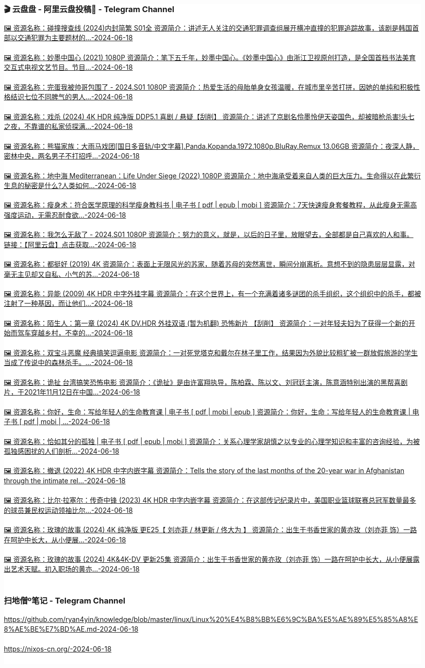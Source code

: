 
###  🎬 云盘盘 - 阿里云盘投稿🚦 - Telegram Channel

<a target=_blank rel=nofollow href="https://t.me/yunpanpan/54693" >🖼 资源名称：碰撞搜查线 (2024)内封简繁 S01全 资源简介：讲述无人关注的交通犯罪调查组展开横冲直撞的犯罪追踪故事，该剧是韩国首部以交通犯罪为主要题材的...-2024-06-18</a><br/><br/><a target=_blank rel=nofollow href="https://t.me/yunpanpan/54692" >🖼 资源名称：妙墨中国心 (2021) 1080P 资源简介：笔下五千年，妙墨中国心。《妙墨中国心》由浙江卫视原创打造，是全国首档书法美育交互式电视文艺节目。节目...-2024-06-18</a><br/><br/><a target=_blank rel=nofollow href="https://t.me/yunpanpan/54691" >🖼 资源名称：完蛋我被帅哥包围了 - 2024.S01 1080P 资源简介：热爱生活的母胎单身女孩温暖，在城市里辛苦打拼，因她的单纯和积极性格结识七位不同脾气的男人...-2024-06-18</a><br/><br/><a target=_blank rel=nofollow href="https://t.me/yunpanpan/54690" >🖼 资源名称：戏杀 (2024) 4K HDR 纯净版 DDP5.1 喜剧 / 悬疑【刮削】 资源简介：讲述了京剧名伶墨怜伊天姿国色，却被暗枪杀害!头七之夜，不靠谱的私家侦探满...-2024-06-18</a><br/><br/><a target=_blank rel=nofollow href="https://t.me/yunpanpan/54689" >🖼 资源名称：熊猫家族：大雨马戏团[国日多音轨/中文字幕].Panda.Kopanda.1972.1080p.BluRay.Remux 13.06GB 资源简介：夜深人静，密林中央，两名男子不打招呼...-2024-06-18</a><br/><br/><a target=_blank rel=nofollow href="https://t.me/yunpanpan/54688" >🖼 资源名称：地中海 Mediterranean：Life Under Siege (2022) 1080P 资源简介：地中海承受着来自人类的巨大压力。生命得以在此繁衍生息的秘密是什么?人类如何...-2024-06-18</a><br/><br/><a target=_blank rel=nofollow href="https://t.me/yunpanpan/54687" >🖼 资源名称：瘦身术：符合医学原理的科学瘦身教科书 | 电子书 [ pdf | epub | mobi ] 资源简介：7天快速瘦身套餐教程，从此瘦身无需高强度运动，无需忍耐食欲...-2024-06-18</a><br/><br/><a target=_blank rel=nofollow href="https://t.me/yunpanpan/54686" >🖼 资源名称：我怎么无敌了 - 2024.S01 1080P 资源简介：努力的意义，就是，以后的日子里，放眼望去，全部都是自己喜欢的人和事。 链接：【阿里云盘】点击获取...-2024-06-18</a><br/><br/><a target=_blank rel=nofollow href="https://t.me/yunpanpan/54685" >🖼 资源名称：都挺好 (2019) 4K 资源简介：表面上无限风光的苏家，随着苏母的突然离世，瞬间分崩离析。意想不到的隐患层层显露，对毫无主见却又自私、小气的苏...-2024-06-18</a><br/><br/><a target=_blank rel=nofollow href="https://t.me/yunpanpan/54684" >🖼 资源名称：异能 (2009) 4K HDR 中字外挂字幕 资源简介：在这个世界上，有一个充满着诸多谜团的杀手组织，这个组织中的杀手，都被注射了一种基因，而让他们...-2024-06-18</a><br/><br/><a target=_blank rel=nofollow href="https://t.me/yunpanpan/54683" >🖼 资源名称：陌生人：第一章 (2024) 4K DV.HDR 外挂双语 (暂为机翻) 恐怖新片 【刮削】 资源简介：一对年轻夫妇为了获得一个新的开始而驾车穿越乡村，不幸的...-2024-06-18</a><br/><br/><a target=_blank rel=nofollow href="https://t.me/yunpanpan/54682" >🖼 资源名称：双宝斗恶魔 经典搞笑逗逼电影 资源简介：一对死党塔克和戴尔在林子里工作，结果因为外貌比较粗犷被一群放假旅游的学生当成了传说中的森林杀手。...-2024-06-18</a><br/><br/><a target=_blank rel=nofollow href="https://t.me/yunpanpan/54681" >🖼 资源名称：诡扯 台湾搞笑恐怖电影 资源简介：《诡扯》是由许富翔执导，陈柏霖、陈以文、刘冠廷主演，陈意涵特别出演的黑帮喜剧片，于2021年11月12日在中国...-2024-06-18</a><br/><br/><a target=_blank rel=nofollow href="https://t.me/yunpanpan/54680" >🖼 资源名称：你好，生命：写给年轻人的生命教育课 | 电子书 [ pdf | mobi | epub ] 资源简介：你好，生命：写给年轻人的生命教育课 | 电子书 [ pdf | mobi | ...-2024-06-18</a><br/><br/><a target=_blank rel=nofollow href="https://t.me/yunpanpan/54679" >🖼 资源名称：恰如其分的孤独 | 电子书 [ pdf | epub | mobi ] 资源简介：关系心理学家胡慎之以专业的心理学知识和丰富的咨询经验，为被孤独感困扰的人们剖析...-2024-06-18</a><br/><br/><a target=_blank rel=nofollow href="https://t.me/yunpanpan/54678" >🖼 资源名称：撤退 (2022) 4K HDR 中字内嵌字幕 资源简介：Tells the story of the last months of the 20-year war in Afghanistan through the intimate rel...-2024-06-18</a><br/><br/><a target=_blank rel=nofollow href="https://t.me/yunpanpan/54677" >🖼 资源名称：比尔·拉塞尔：传奇中锋 (2023) 4K HDR 中字内嵌字幕 资源简介：在这部传记纪录片中，美国职业篮球联赛总冠军数量最多的球员兼民权运动领袖比尔...-2024-06-18</a><br/><br/><a target=_blank rel=nofollow href="https://t.me/yunpanpan/54676" >🖼 资源名称：玫瑰的故事 (2024) 4K 纯净版 更E25【 刘亦菲 / 林更新 / 佟大为 】 资源简介：出生于书香世家的黄亦玫（刘亦菲 饰）一路在呵护中长大，从小便展...-2024-06-18</a><br/><br/><a target=_blank rel=nofollow href="https://t.me/yunpanpan/54675" >🖼 资源名称：玫瑰的故事 (2024) 4K&4K-DV 更新25集 资源简介：出生于书香世家的黄亦玫（刘亦菲 饰）一路在呵护中长大，从小便展露出艺术天赋。初入职场的黄亦...-2024-06-18</a><br/><br/>





###  扫地僧º笔记 - Telegram Channel

<a target=_blank rel=nofollow href="https://t.me/lover_links/5972" >https://github.com/ryan4yin/knowledge/blob/master/linux/Linux%20%E4%B8%BB%E6%9C%BA%E5%AE%89%E5%85%A8%E8%AE%BE%E7%BD%AE.md-2024-06-18</a><br/><br/><a target=_blank rel=nofollow href="https://t.me/lover_links/5971" >https://nixos-cn.org/-2024-06-18</a><br/><br/>




